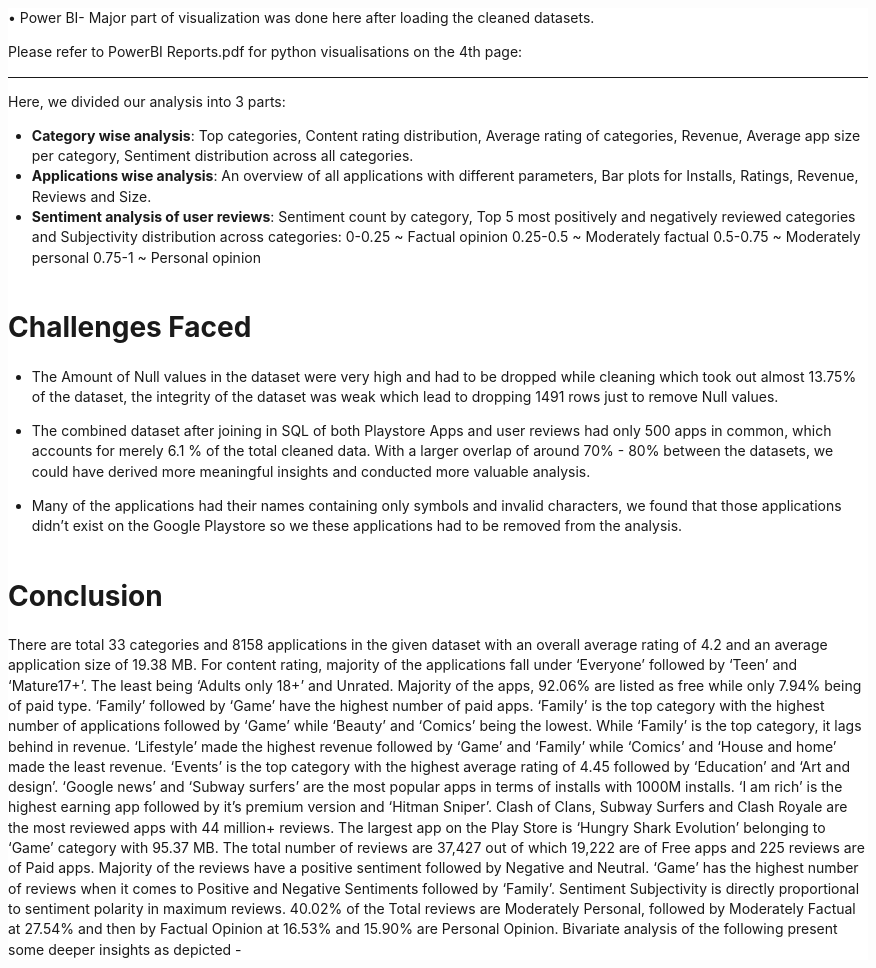 • Power BI- Major part of visualization was done here after loading the cleaned datasets.

Please refer to PowerBI Reports.pdf for python visualisations on the 4th page:
*****
Here, we divided our analysis into 3 parts:
- **Category wise analysis**: Top categories, Content rating distribution, Average rating of categories, Revenue, Average app size per category, Sentiment distribution across all categories.
- **Applications wise analysis**: An overview of all applications with different parameters, Bar plots for Installs, Ratings, Revenue, Reviews and Size.
- **Sentiment analysis of user reviews**: Sentiment count by category, Top 5 most positively and negatively reviewed categories and Subjectivity distribution across categories:
0-0.25 ~ Factual opinion
0.25-0.5 ~ Moderately factual
0.5-0.75 ~ Moderately personal
0.75-1 ~ Personal opinion

# Challenges Faced
- The Amount of Null values in the dataset were very high and had to be dropped while cleaning which took out almost 13.75% of the dataset, the integrity of the dataset was weak which lead to dropping 1491 rows just to remove Null values.
- The combined dataset after joining in SQL of both Playstore Apps and user reviews had only 500 apps in common, which accounts for merely 6.1 % of the total cleaned data. With a larger overlap of around 70% - 80% between the datasets, we could have derived more meaningful insights and conducted more valuable analysis.

- Many of the applications had their names containing only symbols and invalid characters, we found that those applications didn’t exist on the Google Playstore so we these applications had to be removed from the analysis.

# Conclusion
There are total 33 categories and 8158 applications in the given dataset with an overall average rating of 4.2 and an average application size of 19.38 MB.
For content rating, majority of the applications fall under ‘Everyone’ followed by ‘Teen’ and ‘Mature17+’. The least being ‘Adults only 18+’ and Unrated.
Majority of the apps, 92.06% are listed as free while only 7.94% being of paid type. ‘Family’ followed by ‘Game’ have the highest number of paid apps.
‘Family’ is the top category with the highest number of applications followed by ‘Game’ while ‘Beauty’ and ‘Comics’ being the lowest.
While ‘Family’ is the top category, it lags behind in revenue. ‘Lifestyle’ made the highest revenue followed by ‘Game’ and ‘Family’ while ‘Comics’ and ‘House and home’ made the least revenue.
‘Events’ is the top category with the highest average rating of 4.45 followed by ‘Education’ and ‘Art and design’.
‘Google news’ and ‘Subway surfers’ are the most popular apps in terms of installs with 1000M installs.
‘I am rich’ is the highest earning app followed by it’s premium version and ‘Hitman Sniper’.
Clash of Clans, Subway Surfers and Clash Royale are the most reviewed apps with 44 million+ reviews.
The largest app on the Play Store is ‘Hungry Shark Evolution’ belonging to ‘Game’ category with 95.37 MB.
The total number of reviews are 37,427 out of which 19,222 are of Free apps and 225 reviews are of Paid apps.
Majority of the reviews have a positive sentiment followed by Negative and Neutral.
‘Game’ has the highest number of reviews when it comes to Positive and Negative Sentiments followed by ‘Family’.
Sentiment Subjectivity is directly proportional to sentiment polarity in maximum reviews.
40.02% of the Total reviews are Moderately Personal, followed by Moderately Factual at 27.54% and then by Factual Opinion at 16.53% and 15.90% are Personal Opinion.
Bivariate analysis of the following present some deeper insights as depicted -
